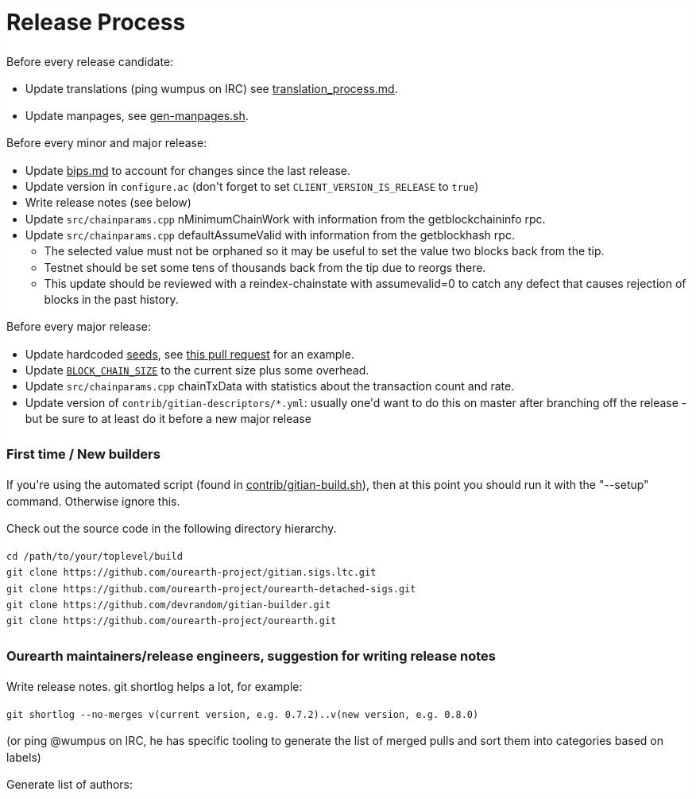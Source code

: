 Release Process
====================

Before every release candidate:

* Update translations (ping wumpus on IRC) see [translation_process.md](https://github.com/bitcoin/bitcoin/blob/master/doc/translation_process.md#synchronising-translations).

* Update manpages, see [gen-manpages.sh](https://github.com/ourearth-project/ourearth/blob/master/contrib/devtools/README.md#gen-manpagessh).

Before every minor and major release:

* Update [bips.md](bips.md) to account for changes since the last release.
* Update version in `configure.ac` (don't forget to set `CLIENT_VERSION_IS_RELEASE` to `true`)
* Write release notes (see below)
* Update `src/chainparams.cpp` nMinimumChainWork with information from the getblockchaininfo rpc.
* Update `src/chainparams.cpp` defaultAssumeValid  with information from the getblockhash rpc.
  - The selected value must not be orphaned so it may be useful to set the value two blocks back from the tip.
  - Testnet should be set some tens of thousands back from the tip due to reorgs there.
  - This update should be reviewed with a reindex-chainstate with assumevalid=0 to catch any defect
     that causes rejection of blocks in the past history.

Before every major release:

* Update hardcoded [seeds](/contrib/seeds/README.md), see [this pull request](https://github.com/bitcoin/bitcoin/pull/7415) for an example.
* Update [`BLOCK_CHAIN_SIZE`](/src/qt/intro.cpp) to the current size plus some overhead.
* Update `src/chainparams.cpp` chainTxData with statistics about the transaction count and rate.
* Update version of `contrib/gitian-descriptors/*.yml`: usually one'd want to do this on master after branching off the release - but be sure to at least do it before a new major release

### First time / New builders

If you're using the automated script (found in [contrib/gitian-build.sh](/contrib/gitian-build.sh)), then at this point you should run it with the "--setup" command. Otherwise ignore this.

Check out the source code in the following directory hierarchy.

    cd /path/to/your/toplevel/build
    git clone https://github.com/ourearth-project/gitian.sigs.ltc.git
    git clone https://github.com/ourearth-project/ourearth-detached-sigs.git
    git clone https://github.com/devrandom/gitian-builder.git
    git clone https://github.com/ourearth-project/ourearth.git

### Ourearth maintainers/release engineers, suggestion for writing release notes

Write release notes. git shortlog helps a lot, for example:

    git shortlog --no-merges v(current version, e.g. 0.7.2)..v(new version, e.g. 0.8.0)

(or ping @wumpus on IRC, he has specific tooling to generate the list of merged pulls
and sort them into categories based on labels)

Generate list of authors:
